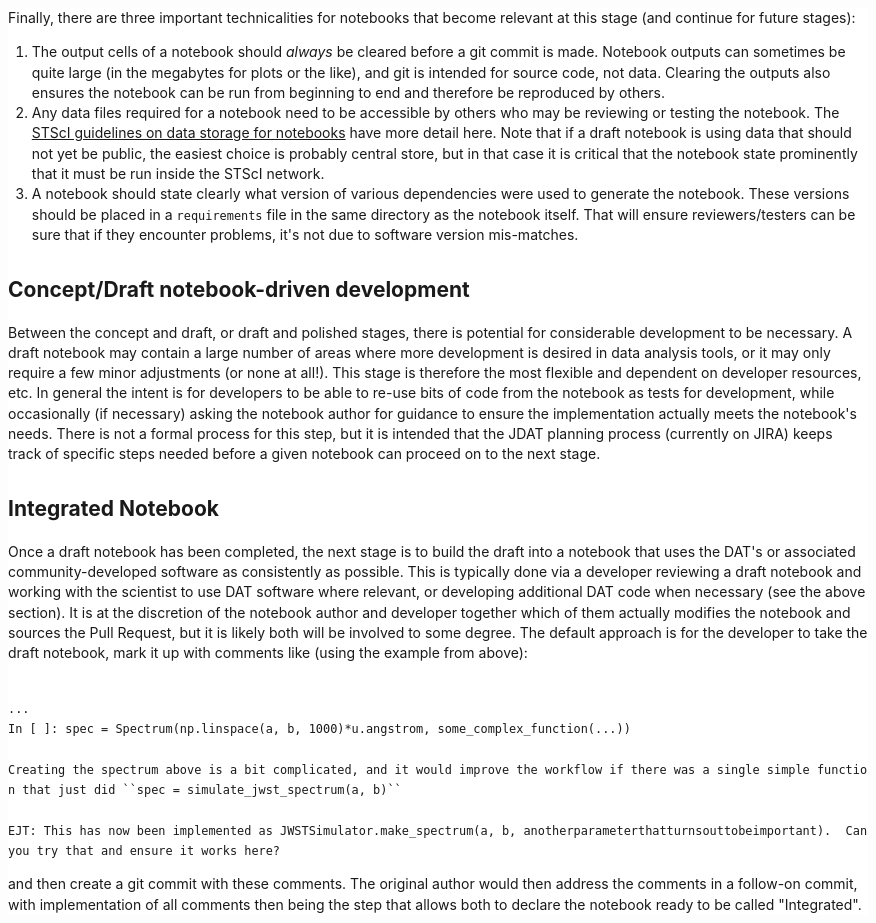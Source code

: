 Finally, there are three important technicalities for notebooks that become relevant at this stage (and continue for future stages):

1. The output cells of a notebook should *always* be cleared before a git commit is made. Notebook outputs can sometimes be quite large (in the megabytes for plots or the like), and git is intended for source code, not data. Clearing the outputs also ensures the notebook can be run from beginning to end and therefore be reproduced by others.
2. Any data files required for a notebook need to be accessible by others who may be reviewing or testing the notebook.  The [STScI guidelines on data storage for notebooks](https://github.com/spacetelescope/style-guides/blob/master/guides/where-to-put-your-data.md) have more detail here.  Note that if a draft notebook is using data that should not yet be public, the easiest choice is probably central store, but in that case it is critical that the notebook state prominently that it must be run inside the STScI network.
3. A notebook should state clearly what version of various dependencies were used to generate the notebook.  These versions should be placed in a `requirements` file in the same directory as the notebook itself.  That will ensure reviewers/testers can be sure that if they encounter problems, it's not due to software version mis-matches.


## Concept/Draft notebook-driven development

Between the concept and draft, or draft and polished stages, there is potential for considerable development to be necessary.  A draft notebook may contain a large number of areas where more development is desired in data analysis tools, or it may only require a few minor adjustments (or none at all!).  This stage is therefore the most flexible and dependent on developer resources, etc.  In general the intent is for developers to be able to re-use bits of code from the notebook as tests for development, while occasionally (if necessary) asking the notebook author for guidance to ensure the implementation actually meets the notebook's needs.  There is not a formal process for this step, but it is intended that the JDAT planning process (currently on JIRA) keeps track of specific steps needed before a given notebook can proceed on to the next stage.

## Integrated Notebook

Once a draft notebook has been completed, the next stage is to build the draft into a notebook that uses the DAT's or associated community-developed software as consistently as possible.  This is typically done via a developer reviewing a draft notebook and working with the scientist to use DAT software where relevant, or developing additional DAT code when necessary (see the above section).  It is at the discretion of the notebook author and developer together which of them actually modifies the notebook and sources the Pull Request, but it is likely both will be involved to some degree. The default approach is for the developer to take the draft notebook, mark it up with comments like (using the example from above):
```

...
In [ ]: spec = Spectrum(np.linspace(a, b, 1000)*u.angstrom, some_complex_function(...))

Creating the spectrum above is a bit complicated, and it would improve the workflow if there was a single simple function that just did ``spec = simulate_jwst_spectrum(a, b)``

EJT: This has now been implemented as JWSTSimulator.make_spectrum(a, b, anotherparameterthatturnsouttobeimportant).  Can you try that and ensure it works here?
```
and then create a git commit with these comments.  The original author would then address the comments in a follow-on commit, with implementation of all comments then being the step that allows both to declare the notebook ready to be called "Integrated".
